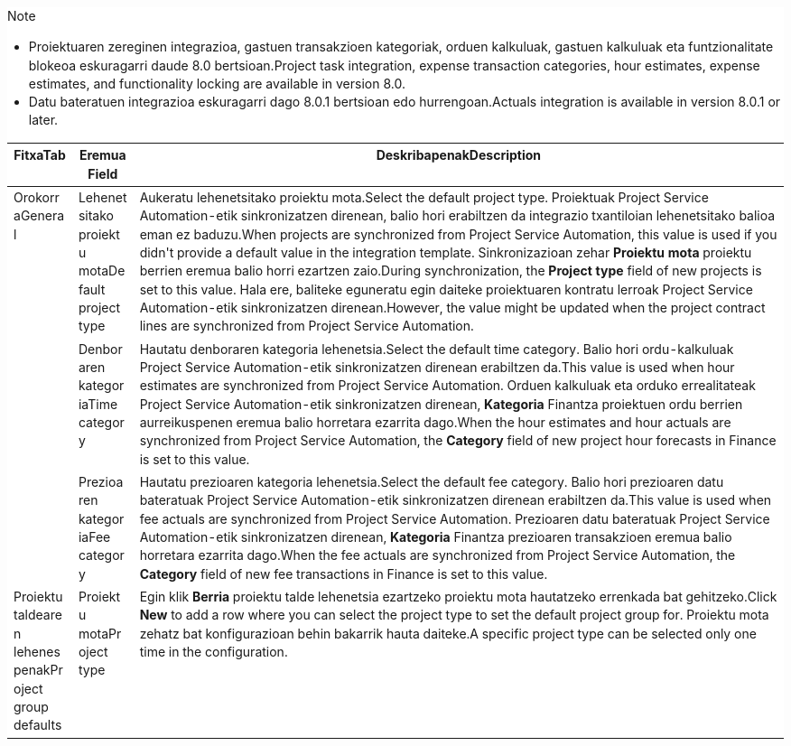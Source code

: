 > [!NOTE]
> - <span data-ttu-id="66111-107">Proiektuaren zereginen integrazioa, gastuen transakzioen kategoriak, orduen kalkuluak, gastuen kalkuluak eta funtzionalitate blokeoa eskuragarri daude 8.0 bertsioan.</span><span class="sxs-lookup"><span data-stu-id="66111-107">Project task integration, expense transaction categories, hour estimates, expense estimates, and functionality locking are available in version 8.0.</span></span>
> - <span data-ttu-id="66111-108">Datu bateratuen integrazioa eskuragarri dago 8.0.1 bertsioan edo hurrengoan.</span><span class="sxs-lookup"><span data-stu-id="66111-108">Actuals integration is available in version 8.0.1 or later.</span></span>


| <span data-ttu-id="66111-109">Fitxa</span><span class="sxs-lookup"><span data-stu-id="66111-109">Tab</span></span>                    | <span data-ttu-id="66111-110">Eremua</span><span class="sxs-lookup"><span data-stu-id="66111-110">Field</span></span>                | <span data-ttu-id="66111-111">Deskribapenak</span><span class="sxs-lookup"><span data-stu-id="66111-111">Description</span></span> |
|------------------------|----------------------|-------------|
| <span data-ttu-id="66111-112">Orokorra</span><span class="sxs-lookup"><span data-stu-id="66111-112">General</span></span>                | <span data-ttu-id="66111-113">Lehenetsitako proiektu mota</span><span class="sxs-lookup"><span data-stu-id="66111-113">Default project type</span></span> | <span data-ttu-id="66111-114">Aukeratu lehenetsitako proiektu mota.</span><span class="sxs-lookup"><span data-stu-id="66111-114">Select the default project type.</span></span> <span data-ttu-id="66111-115">Proiektuak Project Service Automation-etik sinkronizatzen direnean, balio hori erabiltzen da integrazio txantiloian lehenetsitako balioa eman ez baduzu.</span><span class="sxs-lookup"><span data-stu-id="66111-115">When projects are synchronized from Project Service Automation, this value is used if you didn't provide a default value in the integration template.</span></span> <span data-ttu-id="66111-116">Sinkronizazioan zehar **Proiektu mota** proiektu berrien eremua balio horri ezartzen zaio.</span><span class="sxs-lookup"><span data-stu-id="66111-116">During synchronization, the **Project type** field of new projects is set to this value.</span></span> <span data-ttu-id="66111-117">Hala ere, baliteke eguneratu egin daiteke proiektuaren kontratu lerroak Project Service Automation-etik sinkronizatzen direnean.</span><span class="sxs-lookup"><span data-stu-id="66111-117">However, the value might be updated when the project contract lines are synchronized from Project Service Automation.</span></span> |
|                        | <span data-ttu-id="66111-118">Denboraren kategoria</span><span class="sxs-lookup"><span data-stu-id="66111-118">Time category</span></span>        | <span data-ttu-id="66111-119">Hautatu denboraren kategoria lehenetsia.</span><span class="sxs-lookup"><span data-stu-id="66111-119">Select the default time category.</span></span> <span data-ttu-id="66111-120">Balio hori ordu-kalkuluak Project Service Automation-etik sinkronizatzen direnean erabiltzen da.</span><span class="sxs-lookup"><span data-stu-id="66111-120">This value is used when hour estimates are synchronized from Project Service Automation.</span></span> <span data-ttu-id="66111-121">Orduen kalkuluak eta orduko errealitateak Project Service Automation-etik sinkronizatzen direnean, **Kategoria** Finantza proiektuen ordu berrien aurreikuspenen eremua balio horretara ezarrita dago.</span><span class="sxs-lookup"><span data-stu-id="66111-121">When the hour estimates and hour actuals are synchronized from Project Service Automation, the **Category** field of new project hour forecasts in Finance is set to this value.</span></span> |
|                        | <span data-ttu-id="66111-122">Prezioaren kategoria</span><span class="sxs-lookup"><span data-stu-id="66111-122">Fee category</span></span>         | <span data-ttu-id="66111-123">Hautatu prezioaren kategoria lehenetsia.</span><span class="sxs-lookup"><span data-stu-id="66111-123">Select the default fee category.</span></span> <span data-ttu-id="66111-124">Balio hori prezioaren datu bateratuak Project Service Automation-etik sinkronizatzen direnean erabiltzen da.</span><span class="sxs-lookup"><span data-stu-id="66111-124">This value is used when fee actuals are synchronized from Project Service Automation.</span></span> <span data-ttu-id="66111-125">Prezioaren datu bateratuak Project Service Automation-etik sinkronizatzen direnean, **Kategoria** Finantza prezioaren transakzioen eremua balio horretara ezarrita dago.</span><span class="sxs-lookup"><span data-stu-id="66111-125">When the fee actuals are synchronized from Project Service Automation, the **Category** field of new fee transactions in Finance is set to this value.</span></span> |
| <span data-ttu-id="66111-126">Proiektu taldearen lehenespenak</span><span class="sxs-lookup"><span data-stu-id="66111-126">Project group defaults</span></span> | <span data-ttu-id="66111-127">Proiektu mota</span><span class="sxs-lookup"><span data-stu-id="66111-127">Project type</span></span>         | <span data-ttu-id="66111-128">Egin klik **Berria** proiektu talde lehenetsia ezartzeko proiektu mota hautatzeko errenkada bat gehitzeko.</span><span class="sxs-lookup"><span data-stu-id="66111-128">Click **New** to add a row where you can select the project type to set the default project group for.</span></span> <span data-ttu-id="66111-129">Proiektu mota zehatz bat konfigurazioan behin bakarrik hauta daiteke.</span><span class="sxs-lookup"><span data-stu-id="66111-129">A specific project type can be selected only one time in the configuration.</span></span> |
